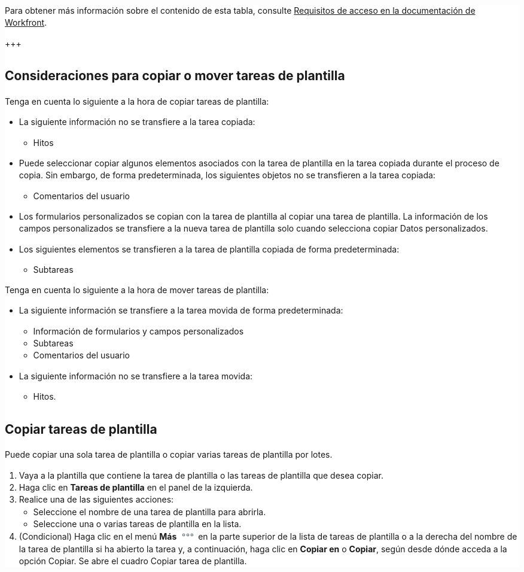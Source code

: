 Para obtener más información sobre el contenido de esta tabla, consulte [Requisitos de acceso en la documentación de Workfront](/help/quicksilver/administration-and-setup/add-users/access-levels-and-object-permissions/access-level-requirements-in-documentation.md).

+++



## Consideraciones para copiar o mover tareas de plantilla

Tenga en cuenta lo siguiente a la hora de copiar tareas de plantilla:

* La siguiente información no se transfiere a la tarea copiada:

   * Hitos

* Puede seleccionar copiar algunos elementos asociados con la tarea de plantilla en la tarea copiada durante el proceso de copia. Sin embargo, de forma predeterminada, los siguientes objetos no se transfieren a la tarea copiada:

   * Comentarios del usuario

* Los formularios personalizados se copian con la tarea de plantilla al copiar una tarea de plantilla. La información de los campos personalizados se transfiere a la nueva tarea de plantilla solo cuando selecciona copiar Datos personalizados.

* Los siguientes elementos se transfieren a la tarea de plantilla copiada de forma predeterminada:

   * Subtareas

Tenga en cuenta lo siguiente a la hora de mover tareas de plantilla:

* La siguiente información se transfiere a la tarea movida de forma predeterminada:

   * Información de formularios y campos personalizados
   * Subtareas
   * Comentarios del usuario

* La siguiente información no se transfiere a la tarea movida:

   * Hitos.

## Copiar tareas de plantilla

Puede copiar una sola tarea de plantilla o copiar varias tareas de plantilla por lotes.

1. Vaya a la plantilla que contiene la tarea de plantilla o las tareas de plantilla que desea copiar.
1. Haga clic en **Tareas de plantilla** en el panel de la izquierda.
1. Realice una de las siguientes acciones:
   * Seleccione el nombre de una tarea de plantilla para abrirla.
   * Seleccione una o varias tareas de plantilla en la lista.
1. (Condicional) Haga clic en el menú **Más** ![Icono de más](assets/more-icon.png) en la parte superior de la lista de tareas de plantilla o a la derecha del nombre de la tarea de plantilla si ha abierto la tarea y, a continuación, haga clic en **Copiar en** o **Copiar**, según desde dónde acceda a la opción Copiar.
Se abre el cuadro Copiar tarea de plantilla.